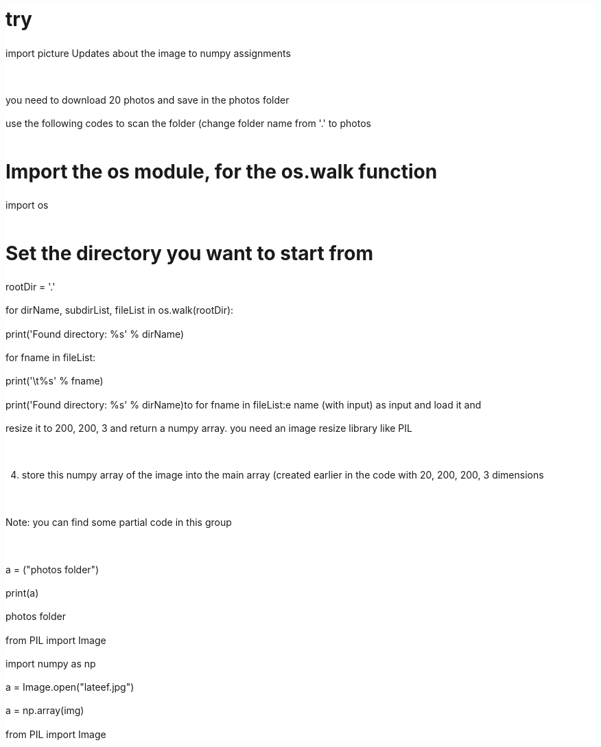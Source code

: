 # try
import picture 
Updates about the image to numpy assignments

​

you need to download 20 photos and save in the photos folder

use the following codes to scan the folder (change folder name from '.' to photos

# Import the os module, for the os.walk function

import os

# Set the directory you want to start from

rootDir = '.'

for dirName, subdirList, fileList in os.walk(rootDir):

print('Found directory: %s' % dirName)

for fname in fileList:

print('\t%s' % fname)

print('Found directory: %s' % dirName)to for fname in fileList:e name (with input) as input and load it and

resize it to 200, 200, 3  and return a numpy array. you need an image resize library like PIL

​

4) store this numpy array of the image into the main array (created earlier in the code with 20, 200, 200, 3 dimensions 

​

Note: you can find some partial code in this group

​

a = ("photos folder")

print(a)

photos folder

from PIL import Image

import numpy as np

a = Image.open("lateef.jpg")

a = np.array(img)

from PIL import Image
